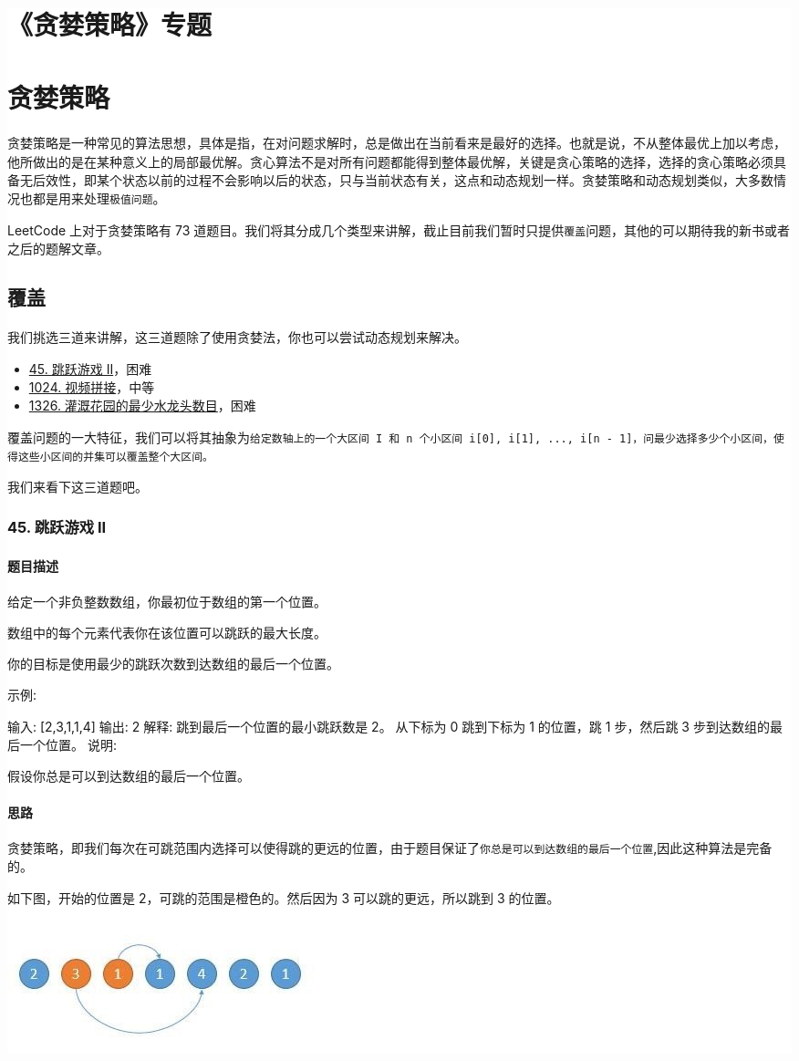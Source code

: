 # 《贪婪策略》专题

# 贪婪策略

贪婪策略是一种常见的算法思想，具体是指，在对问题求解时，总是做出在当前看来是最好的选择。也就是说，不从整体最优上加以考虑，他所做出的是在某种意义上的局部最优解。贪心算法不是对所有问题都能得到整体最优解，关键是贪心策略的选择，选择的贪心策略必须具备无后效性，即某个状态以前的过程不会影响以后的状态，只与当前状态有关，这点和动态规划一样。贪婪策略和动态规划类似，大多数情况也都是用来处理`极值问题`。

LeetCode 上对于贪婪策略有 73 道题目。我们将其分成几个类型来讲解，截止目前我们暂时只提供`覆盖`问题，其他的可以期待我的新书或者之后的题解文章。

## 覆盖

我们挑选三道来讲解，这三道题除了使用贪婪法，你也可以尝试动态规划来解决。

- [45. 跳跃游戏 II](https://leetcode-cn.com/problems/jump-game-ii/)，困难
- [1024. 视频拼接](https://leetcode-cn.com/problems/video-stitching/)，中等
- [1326. 灌溉花园的最少水龙头数目](https://leetcode-cn.com/problems/minimum-number-of-taps-to-open-to-water-a-garden/)，困难

覆盖问题的一大特征，我们可以将其抽象为`给定数轴上的一个大区间 I 和 n 个小区间 i[0], i[1], ..., i[n - 1]，问最少选择多少个小区间，使得这些小区间的并集可以覆盖整个大区间。`

我们来看下这三道题吧。

### 45. 跳跃游戏 II

#### 题目描述

给定一个非负整数数组，你最初位于数组的第一个位置。

数组中的每个元素代表你在该位置可以跳跃的最大长度。

你的目标是使用最少的跳跃次数到达数组的最后一个位置。

示例:

输入: \[2,3,1,1,4\] 输出: 2 解释: 跳到最后一个位置的最小跳跃数是 2。 从下标为 0 跳到下标为 1 的位置，跳 1 步，然后跳 3 步到达数组的最后一个位置。 说明:

假设你总是可以到达数组的最后一个位置。

#### 思路

贪婪策略，即我们每次在可跳范围内选择可以使得跳的更远的位置，由于题目保证了`你总是可以到达数组的最后一个位置`,因此这种算法是完备的。

如下图，开始的位置是 2，可跳的范围是橙色的。然后因为 3 可以跳的更远，所以跳到 3 的位置。

![](images/44c6dd5e843b0c581e7fd11715c2dfb48f50805a.jpg)
